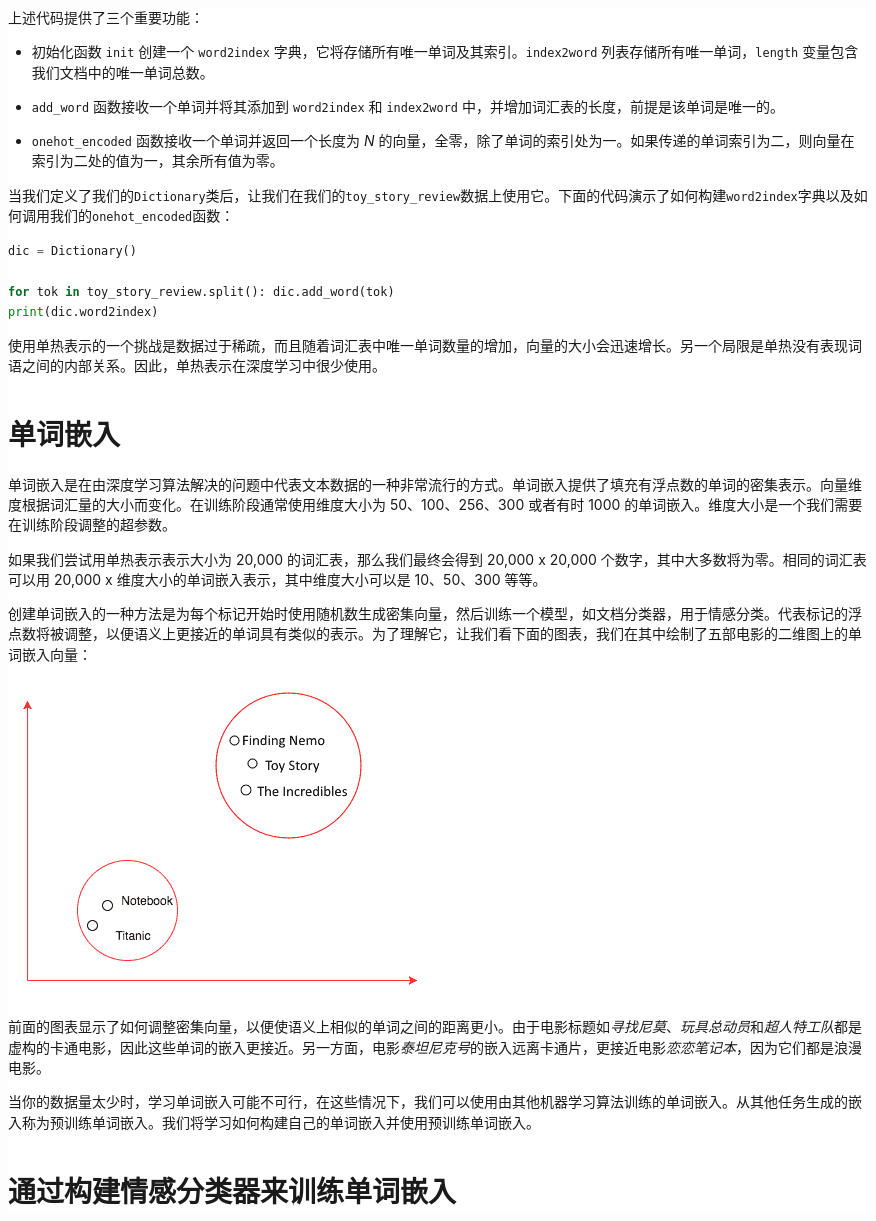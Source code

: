 上述代码提供了三个重要功能：

+   初始化函数 `init` 创建一个 `word2index` 字典，它将存储所有唯一单词及其索引。`index2word` 列表存储所有唯一单词，`length` 变量包含我们文档中的唯一单词总数。

+   `add_word` 函数接收一个单词并将其添加到 `word2index` 和 `index2word` 中，并增加词汇表的长度，前提是该单词是唯一的。

+   `onehot_encoded` 函数接收一个单词并返回一个长度为 *N* 的向量，全零，除了单词的索引处为一。如果传递的单词索引为二，则向量在索引为二处的值为一，其余所有值为零。

当我们定义了我们的`Dictionary`类后，让我们在我们的`toy_story_review`数据上使用它。下面的代码演示了如何构建`word2index`字典以及如何调用我们的`onehot_encoded`函数：

```py
dic = Dictionary()

for tok in toy_story_review.split(): dic.add_word(tok)
print(dic.word2index)
```

使用单热表示的一个挑战是数据过于稀疏，而且随着词汇表中唯一单词数量的增加，向量的大小会迅速增长。另一个局限是单热没有表现词语之间的内部关系。因此，单热表示在深度学习中很少使用。

# 单词嵌入

单词嵌入是在由深度学习算法解决的问题中代表文本数据的一种非常流行的方式。单词嵌入提供了填充有浮点数的单词的密集表示。向量维度根据词汇量的大小而变化。在训练阶段通常使用维度大小为 50、100、256、300 或者有时 1000 的单词嵌入。维度大小是一个我们需要在训练阶段调整的超参数。

如果我们尝试用单热表示表示大小为 20,000 的词汇表，那么我们最终会得到 20,000 x 20,000 个数字，其中大多数将为零。相同的词汇表可以用 20,000 x 维度大小的单词嵌入表示，其中维度大小可以是 10、50、300 等等。

创建单词嵌入的一种方法是为每个标记开始时使用随机数生成密集向量，然后训练一个模型，如文档分类器，用于情感分类。代表标记的浮点数将被调整，以便语义上更接近的单词具有类似的表示。为了理解它，让我们看下面的图表，我们在其中绘制了五部电影的二维图上的单词嵌入向量：

![](img/cd68a722-b8a3-4dfb-bd5e-d753a5d2c3e4.png)

前面的图表显示了如何调整密集向量，以便使语义上相似的单词之间的距离更小。由于电影标题如*寻找尼莫*、*玩具总动员*和*超人特工队*都是虚构的卡通电影，因此这些单词的嵌入更接近。另一方面，电影*泰坦尼克号*的嵌入远离卡通片，更接近电影*恋恋笔记本*，因为它们都是浪漫电影。

当你的数据量太少时，学习单词嵌入可能不可行，在这些情况下，我们可以使用由其他机器学习算法训练的单词嵌入。从其他任务生成的嵌入称为预训练单词嵌入。我们将学习如何构建自己的单词嵌入并使用预训练单词嵌入。

# 通过构建情感分类器来训练单词嵌入
